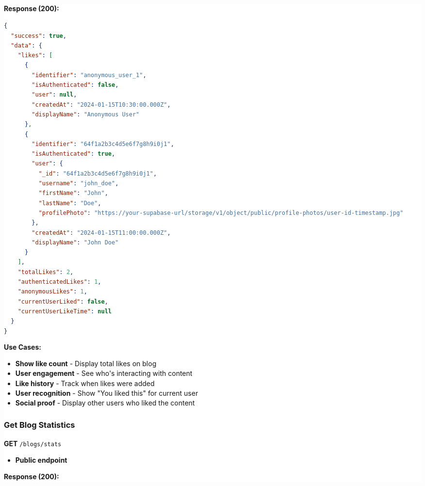 **Response (200):**

```json
{
  "success": true,
  "data": {
    "likes": [
      {
        "identifier": "anonymous_user_1",
        "isAuthenticated": false,
        "user": null,
        "createdAt": "2024-01-15T10:30:00.000Z",
        "displayName": "Anonymous User"
      },
      {
        "identifier": "64f1a2b3c4d5e6f7g8h9i0j1",
        "isAuthenticated": true,
        "user": {
          "_id": "64f1a2b3c4d5e6f7g8h9i0j1",
          "username": "john_doe",
          "firstName": "John",
          "lastName": "Doe",
          "profilePhoto": "https://your-supabase-url/storage/v1/object/public/profile-photos/user-id-timestamp.jpg"
        },
        "createdAt": "2024-01-15T11:00:00.000Z",
        "displayName": "John Doe"
      }
    ],
    "totalLikes": 2,
    "authenticatedLikes": 1,
    "anonymousLikes": 1,
    "currentUserLiked": false,
    "currentUserLikeTime": null
  }
}
```

**Use Cases:**

- **Show like count** - Display total likes on blog
- **User engagement** - See who's interacting with content
- **Like history** - Track when likes were added
- **User recognition** - Show "You liked this" for current user
- **Social proof** - Display other users who liked the content

### Get Blog Statistics

**GET** `/blogs/stats`

- **Public endpoint**

**Response (200):**
